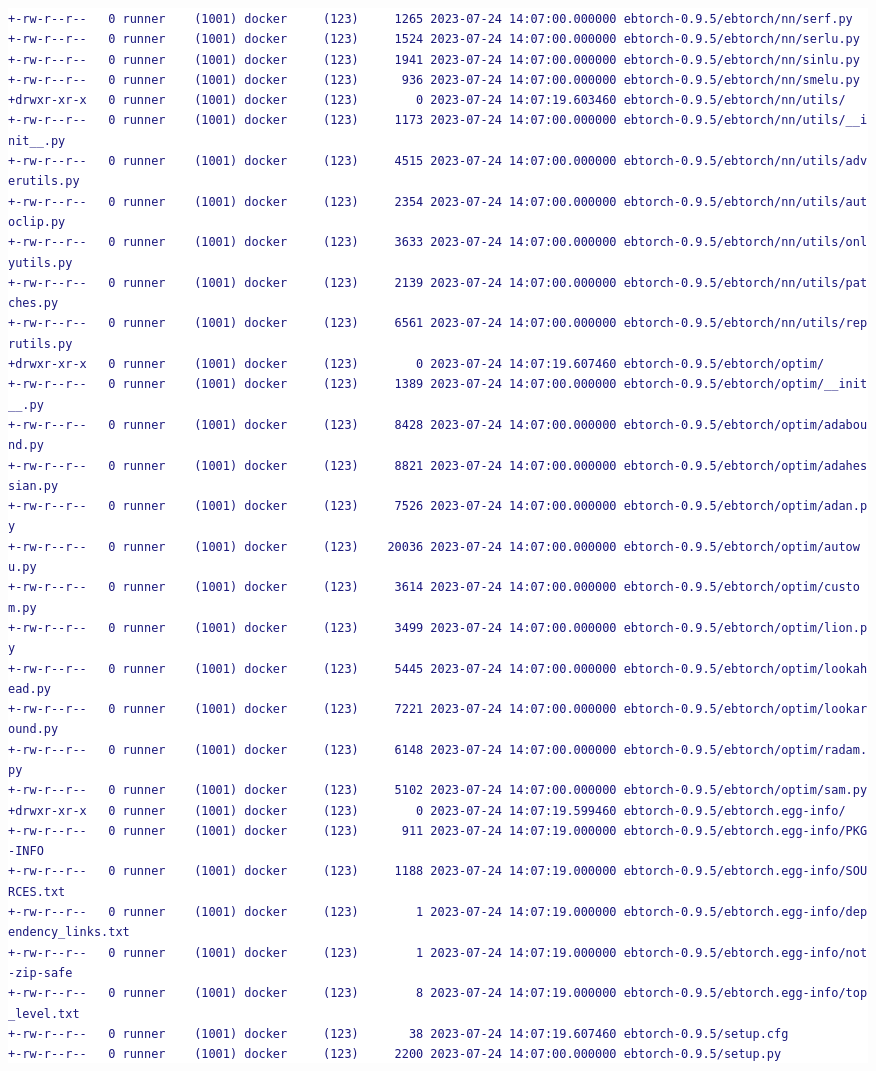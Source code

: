 ```diff
+-rw-r--r--   0 runner    (1001) docker     (123)     1265 2023-07-24 14:07:00.000000 ebtorch-0.9.5/ebtorch/nn/serf.py
+-rw-r--r--   0 runner    (1001) docker     (123)     1524 2023-07-24 14:07:00.000000 ebtorch-0.9.5/ebtorch/nn/serlu.py
+-rw-r--r--   0 runner    (1001) docker     (123)     1941 2023-07-24 14:07:00.000000 ebtorch-0.9.5/ebtorch/nn/sinlu.py
+-rw-r--r--   0 runner    (1001) docker     (123)      936 2023-07-24 14:07:00.000000 ebtorch-0.9.5/ebtorch/nn/smelu.py
+drwxr-xr-x   0 runner    (1001) docker     (123)        0 2023-07-24 14:07:19.603460 ebtorch-0.9.5/ebtorch/nn/utils/
+-rw-r--r--   0 runner    (1001) docker     (123)     1173 2023-07-24 14:07:00.000000 ebtorch-0.9.5/ebtorch/nn/utils/__init__.py
+-rw-r--r--   0 runner    (1001) docker     (123)     4515 2023-07-24 14:07:00.000000 ebtorch-0.9.5/ebtorch/nn/utils/adverutils.py
+-rw-r--r--   0 runner    (1001) docker     (123)     2354 2023-07-24 14:07:00.000000 ebtorch-0.9.5/ebtorch/nn/utils/autoclip.py
+-rw-r--r--   0 runner    (1001) docker     (123)     3633 2023-07-24 14:07:00.000000 ebtorch-0.9.5/ebtorch/nn/utils/onlyutils.py
+-rw-r--r--   0 runner    (1001) docker     (123)     2139 2023-07-24 14:07:00.000000 ebtorch-0.9.5/ebtorch/nn/utils/patches.py
+-rw-r--r--   0 runner    (1001) docker     (123)     6561 2023-07-24 14:07:00.000000 ebtorch-0.9.5/ebtorch/nn/utils/reprutils.py
+drwxr-xr-x   0 runner    (1001) docker     (123)        0 2023-07-24 14:07:19.607460 ebtorch-0.9.5/ebtorch/optim/
+-rw-r--r--   0 runner    (1001) docker     (123)     1389 2023-07-24 14:07:00.000000 ebtorch-0.9.5/ebtorch/optim/__init__.py
+-rw-r--r--   0 runner    (1001) docker     (123)     8428 2023-07-24 14:07:00.000000 ebtorch-0.9.5/ebtorch/optim/adabound.py
+-rw-r--r--   0 runner    (1001) docker     (123)     8821 2023-07-24 14:07:00.000000 ebtorch-0.9.5/ebtorch/optim/adahessian.py
+-rw-r--r--   0 runner    (1001) docker     (123)     7526 2023-07-24 14:07:00.000000 ebtorch-0.9.5/ebtorch/optim/adan.py
+-rw-r--r--   0 runner    (1001) docker     (123)    20036 2023-07-24 14:07:00.000000 ebtorch-0.9.5/ebtorch/optim/autowu.py
+-rw-r--r--   0 runner    (1001) docker     (123)     3614 2023-07-24 14:07:00.000000 ebtorch-0.9.5/ebtorch/optim/custom.py
+-rw-r--r--   0 runner    (1001) docker     (123)     3499 2023-07-24 14:07:00.000000 ebtorch-0.9.5/ebtorch/optim/lion.py
+-rw-r--r--   0 runner    (1001) docker     (123)     5445 2023-07-24 14:07:00.000000 ebtorch-0.9.5/ebtorch/optim/lookahead.py
+-rw-r--r--   0 runner    (1001) docker     (123)     7221 2023-07-24 14:07:00.000000 ebtorch-0.9.5/ebtorch/optim/lookaround.py
+-rw-r--r--   0 runner    (1001) docker     (123)     6148 2023-07-24 14:07:00.000000 ebtorch-0.9.5/ebtorch/optim/radam.py
+-rw-r--r--   0 runner    (1001) docker     (123)     5102 2023-07-24 14:07:00.000000 ebtorch-0.9.5/ebtorch/optim/sam.py
+drwxr-xr-x   0 runner    (1001) docker     (123)        0 2023-07-24 14:07:19.599460 ebtorch-0.9.5/ebtorch.egg-info/
+-rw-r--r--   0 runner    (1001) docker     (123)      911 2023-07-24 14:07:19.000000 ebtorch-0.9.5/ebtorch.egg-info/PKG-INFO
+-rw-r--r--   0 runner    (1001) docker     (123)     1188 2023-07-24 14:07:19.000000 ebtorch-0.9.5/ebtorch.egg-info/SOURCES.txt
+-rw-r--r--   0 runner    (1001) docker     (123)        1 2023-07-24 14:07:19.000000 ebtorch-0.9.5/ebtorch.egg-info/dependency_links.txt
+-rw-r--r--   0 runner    (1001) docker     (123)        1 2023-07-24 14:07:19.000000 ebtorch-0.9.5/ebtorch.egg-info/not-zip-safe
+-rw-r--r--   0 runner    (1001) docker     (123)        8 2023-07-24 14:07:19.000000 ebtorch-0.9.5/ebtorch.egg-info/top_level.txt
+-rw-r--r--   0 runner    (1001) docker     (123)       38 2023-07-24 14:07:19.607460 ebtorch-0.9.5/setup.cfg
+-rw-r--r--   0 runner    (1001) docker     (123)     2200 2023-07-24 14:07:00.000000 ebtorch-0.9.5/setup.py
```